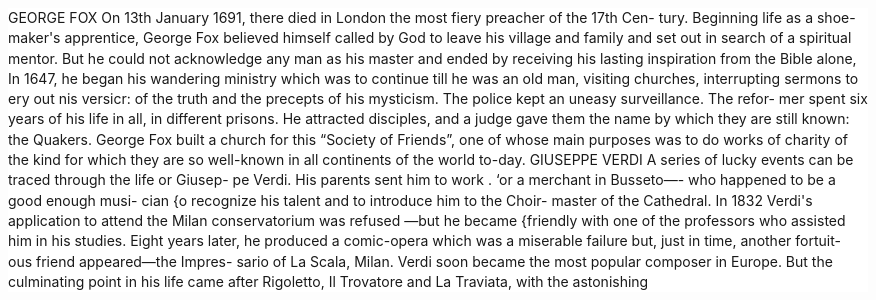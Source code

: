 GEORGE FOX 
On 13th January 1691, there 
died in London the most fiery 
preacher of the 17th Cen- 
tury. Beginning life as a shoe- 
maker's apprentice, George Fox 
believed himself called by God to 
leave his village and family and 
set out in search of a spiritual 
mentor. But he could not 
acknowledge any man as his 
master and ended by receiving his 
lasting inspiration from the Bible 
alone, In 1647, he began his 
wandering ministry which was to 
continue till he was an old man, 
visiting churches, interrupting 
sermons to ery out nis versicr: of 
the truth and the precepts of his 
mysticism. The police kept an 
uneasy surveillance. The refor- 
mer spent six years of his life in 
all, in different prisons. He 
attracted disciples, and a judge 
gave them the name by which 
they are still known: the Quakers. 
George Fox built a church for 
this “Society of Friends”, one of 
whose main purposes was to do 
works of charity of the kind for 
which they are so well-known in 
all continents of the world to-day. 
GIUSEPPE VERDI 
A series of 
lucky events 
can be traced 
through the 
life or Giusep- 
pe Verdi. His 
parents sent 
him to work 
. ‘or a merchant 
in Busseto—- 
who happened 
to be a good 
enough musi- 
cian {o recognize his talent and to 
introduce him to the Choir- 
master of the Cathedral. In 1832 
Verdi's application to attend the 
Milan conservatorium was refused 
—but he became {friendly with 
one of the professors who assisted 
him in his studies. Eight years 
later, he produced a comic-opera 
which was a miserable failure 
but, just in time, another fortuit- 
ous friend appeared—the Impres- 
sario of La Scala, Milan. Verdi 
soon became the most popular 
composer in Europe. But the 
culminating point in his life came 
after Rigoletto, Il Trovatore and 
La Traviata, with the astonishing 
